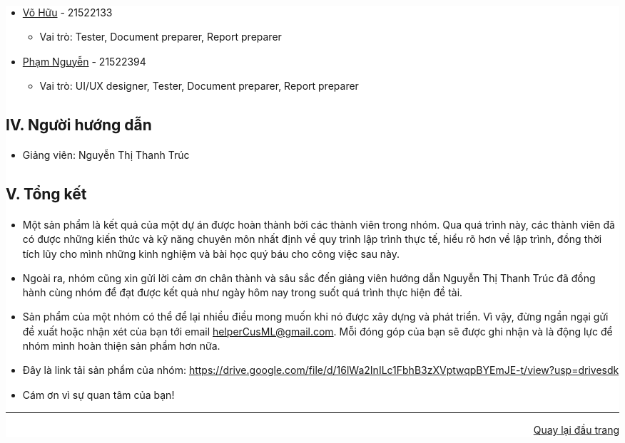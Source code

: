 * [Võ Hữu](https://github.com/QuickyBooster) - 21522133
    * Vai trò: Tester, Document preparer, Report preparer

* [Phạm Nguyễn](https://github.com/kazei1211) - 21522394
    * Vai trò: UI/UX designer, Tester, Document preparer, Report preparer


<div id="Nguoihuongdan"></div>

## IV. Người hướng dẫn
* Giảng viên: Nguyễn Thị Thanh Trúc


<div id="Tongket"></div>

## V. Tổng kết
* Một sản phẩm là kết quả của một dự án được hoàn thành bởi các thành viên trong nhóm. Qua quá trình này, các thành viên đã có được những kiến ​​thức và kỹ năng chuyên môn nhất định về quy trình lập trình thực tế, hiểu rõ hơn về lập trình, đồng thời tích lũy cho mình những kinh nghiệm và bài học quý báu cho công việc sau này.

* Ngoài ra, nhóm cũng xin gửi lời cảm ơn chân thành và sâu sắc đến giảng viên hướng dẫn Nguyễn Thị Thanh Trúc đã đồng hành cùng nhóm để đạt được kết quả như ngày hôm nay trong suốt quá trình thực hiện đề tài.

* Sản phẩm của một nhóm có thể để lại nhiều điều mong muốn khi nó được xây dựng và phát triển. Vì vậy, đừng ngần ngại gửi đề xuất hoặc nhận xét của bạn tới email helperCusML@gmail.com. Mỗi đóng góp của bạn sẽ được ghi nhận và là động lực để nhóm mình hoàn thiện sản phẩm hơn nữa.

* Đây là link tải sản phẩm của nhóm: https://drive.google.com/file/d/16lWa2InILc1FbhB3zXVptwqpBYEmJE-t/view?usp=drivesdk

* Cám ơn vì sự quan tâm của bạn!

---

<p align="right"><a href="#Top">Quay lại đầu trang</a></p>
